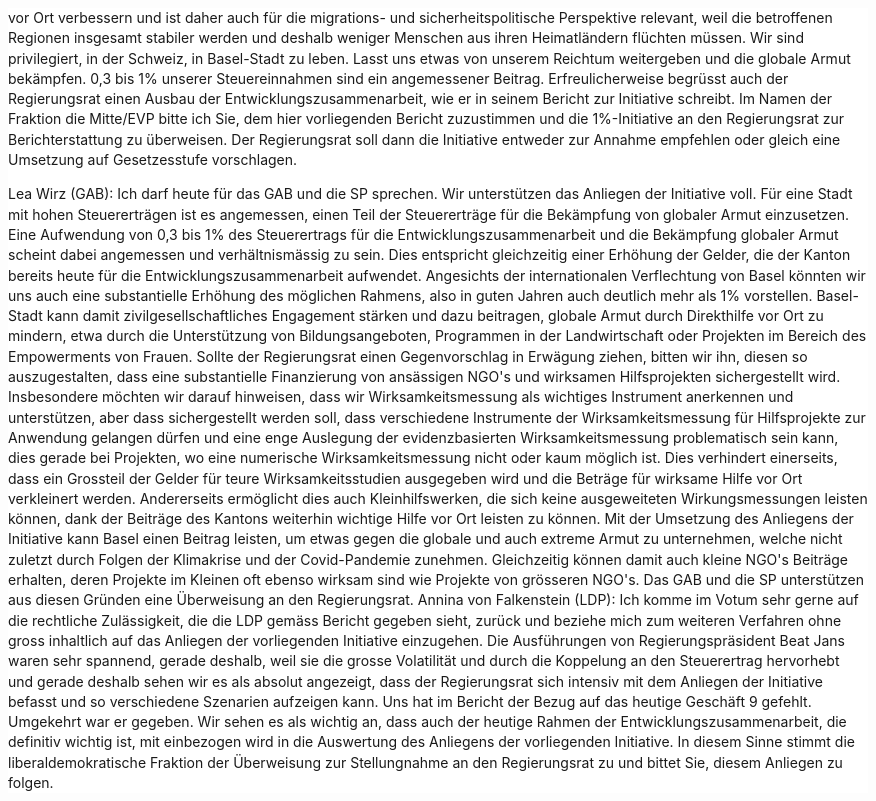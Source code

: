 vor Ort verbessern und ist daher auch für die migrations- und sicherheitspolitische Perspektive relevant, weil die betroffenen Regionen insgesamt stabiler werden und deshalb weniger Menschen aus ihren Heimatländern flüchten müssen.
Wir sind privilegiert, in der Schweiz, in Basel-Stadt zu leben. Lasst uns etwas von unserem Reichtum weitergeben und die globale Armut bekämpfen. 0,3 bis $1 \%$ unserer Steuereinnahmen sind ein angemessener Beitrag. Erfreulicherweise begrüsst auch der Regierungsrat einen Ausbau der Entwicklungszusammenarbeit, wie er in seinem Bericht zur Initiative schreibt.
Im Namen der Fraktion die Mitte/EVP bitte ich Sie, dem hier vorliegenden Bericht zuzustimmen und die 1\%-Initiative an den Regierungsrat zur Berichterstattung zu überweisen. Der Regierungsrat soll dann die Initiative entweder zur Annahme empfehlen oder gleich eine Umsetzung auf Gesetzesstufe vorschlagen.

Lea Wirz (GAB): Ich darf heute für das GAB und die SP sprechen. Wir unterstützen das Anliegen der Initiative voll. Für eine Stadt mit hohen Steuererträgen ist es angemessen, einen Teil der Steuererträge für die Bekämpfung von globaler Armut einzusetzen. Eine Aufwendung von 0,3 bis 1\% des Steuerertrags für die Entwicklungszusammenarbeit und die Bekämpfung globaler Armut scheint dabei angemessen und verhältnismässig zu sein. Dies entspricht gleichzeitig einer Erhöhung der Gelder, die der Kanton bereits heute für die Entwicklungszusammenarbeit aufwendet.
Angesichts der internationalen Verflechtung von Basel könnten wir uns auch eine substantielle Erhöhung des möglichen Rahmens, also in guten Jahren auch deutlich mehr als 1\% vorstellen. Basel-Stadt kann damit zivilgesellschaftliches Engagement stärken und dazu beitragen, globale Armut durch Direkthilfe vor Ort zu mindern, etwa durch die Unterstützung von Bildungsangeboten, Programmen in der Landwirtschaft oder Projekten im Bereich des Empowerments von Frauen.
Sollte der Regierungsrat einen Gegenvorschlag in Erwägung ziehen, bitten wir ihn, diesen so auszugestalten, dass eine substantielle Finanzierung von ansässigen NGO's und wirksamen Hilfsprojekten sichergestellt wird. Insbesondere möchten wir darauf hinweisen, dass wir Wirksamkeitsmessung als wichtiges Instrument anerkennen und unterstützen, aber dass sichergestellt werden soll, dass verschiedene Instrumente der Wirksamkeitsmessung für Hilfsprojekte zur Anwendung gelangen dürfen und eine enge Auslegung der evidenzbasierten Wirksamkeitsmessung problematisch sein kann, dies gerade bei Projekten, wo eine numerische Wirksamkeitsmessung nicht oder kaum möglich ist. Dies verhindert einerseits, dass ein Grossteil der Gelder für teure Wirksamkeitsstudien ausgegeben wird und die Beträge für wirksame Hilfe vor Ort verkleinert werden. Andererseits ermöglicht dies auch Kleinhilfswerken, die sich keine ausgeweiteten Wirkungsmessungen leisten können, dank der Beiträge des Kantons weiterhin wichtige Hilfe vor Ort leisten zu können.
Mit der Umsetzung des Anliegens der Initiative kann Basel einen Beitrag leisten, um etwas gegen die globale und auch extreme Armut zu unternehmen, welche nicht zuletzt durch Folgen der Klimakrise und der Covid-Pandemie zunehmen. Gleichzeitig können damit auch kleine NGO's Beiträge erhalten, deren Projekte im Kleinen oft ebenso wirksam sind wie Projekte von grösseren NGO's.
Das GAB und die SP unterstützen aus diesen Gründen eine Überweisung an den Regierungsrat.
Annina von Falkenstein (LDP): Ich komme im Votum sehr gerne auf die rechtliche Zulässigkeit, die die LDP gemäss Bericht gegeben sieht, zurück und beziehe mich zum weiteren Verfahren ohne gross inhaltlich auf das Anliegen der vorliegenden Initiative einzugehen. Die Ausführungen von Regierungspräsident Beat Jans waren sehr spannend, gerade deshalb, weil sie die grosse Volatilität und durch die Koppelung an den Steuerertrag hervorhebt und gerade deshalb sehen wir es als absolut angezeigt, dass der Regierungsrat sich intensiv mit dem Anliegen der Initiative befasst und so verschiedene Szenarien aufzeigen kann. Uns hat im Bericht der Bezug auf das heutige Geschäft 9 gefehlt. Umgekehrt war er gegeben. Wir sehen es als wichtig an, dass auch der heutige Rahmen der Entwicklungszusammenarbeit, die definitiv wichtig ist, mit einbezogen wird in die Auswertung des Anliegens der vorliegenden Initiative.
In diesem Sinne stimmt die liberaldemokratische Fraktion der Überweisung zur Stellungnahme an den Regierungsrat zu und bittet Sie, diesem Anliegen zu folgen.
